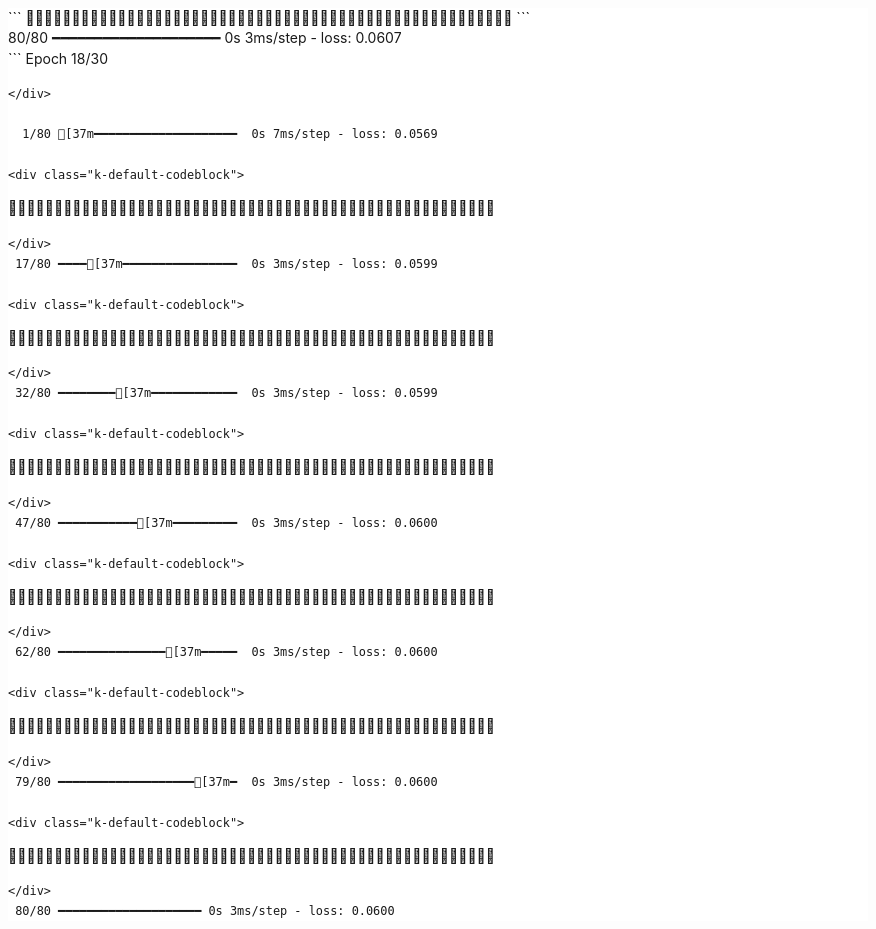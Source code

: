 <div class="k-default-codeblock">
```

```
</div>
 80/80 ━━━━━━━━━━━━━━━━━━━━ 0s 3ms/step - loss: 0.0607


<div class="k-default-codeblock">
```
Epoch 18/30

```
</div>
    
  1/80 [37m━━━━━━━━━━━━━━━━━━━━  0s 7ms/step - loss: 0.0569

<div class="k-default-codeblock">
```

```
</div>
 17/80 ━━━━[37m━━━━━━━━━━━━━━━━  0s 3ms/step - loss: 0.0599

<div class="k-default-codeblock">
```

```
</div>
 32/80 ━━━━━━━━[37m━━━━━━━━━━━━  0s 3ms/step - loss: 0.0599

<div class="k-default-codeblock">
```

```
</div>
 47/80 ━━━━━━━━━━━[37m━━━━━━━━━  0s 3ms/step - loss: 0.0600

<div class="k-default-codeblock">
```

```
</div>
 62/80 ━━━━━━━━━━━━━━━[37m━━━━━  0s 3ms/step - loss: 0.0600

<div class="k-default-codeblock">
```

```
</div>
 79/80 ━━━━━━━━━━━━━━━━━━━[37m━  0s 3ms/step - loss: 0.0600

<div class="k-default-codeblock">
```

```
</div>
 80/80 ━━━━━━━━━━━━━━━━━━━━ 0s 3ms/step - loss: 0.0600
